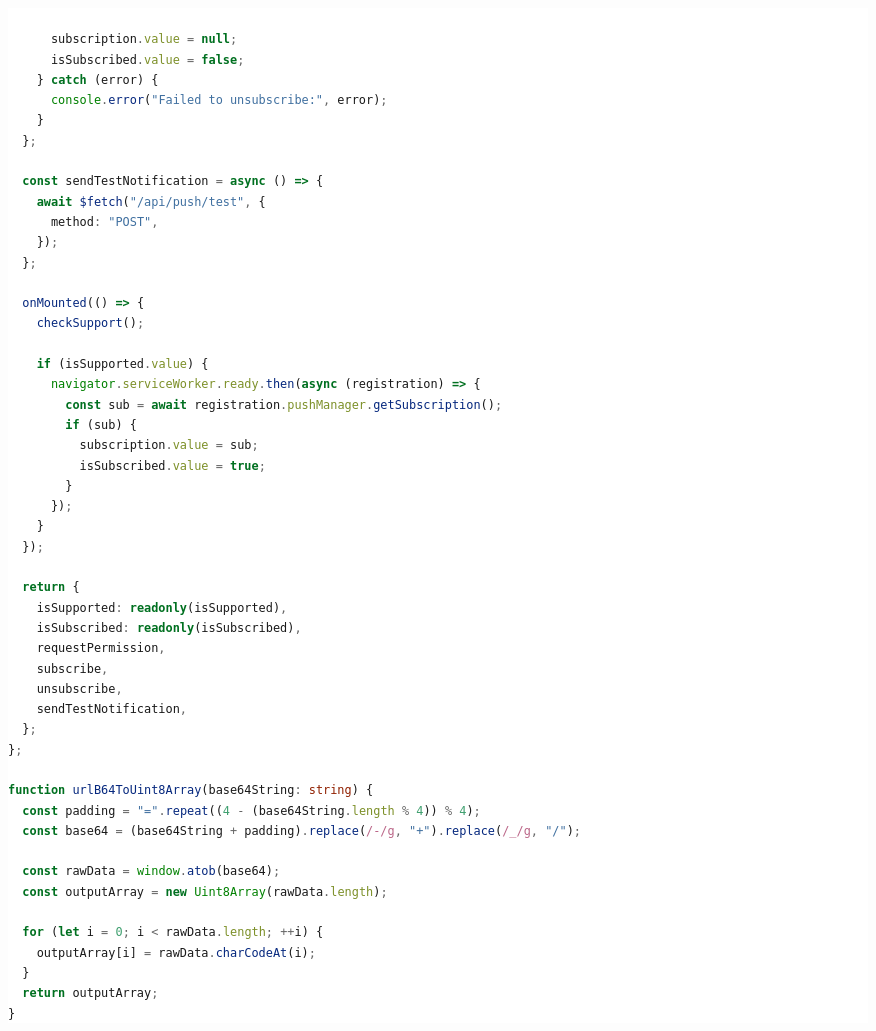 ```typescript

      subscription.value = null;
      isSubscribed.value = false;
    } catch (error) {
      console.error("Failed to unsubscribe:", error);
    }
  };

  const sendTestNotification = async () => {
    await $fetch("/api/push/test", {
      method: "POST",
    });
  };

  onMounted(() => {
    checkSupport();

    if (isSupported.value) {
      navigator.serviceWorker.ready.then(async (registration) => {
        const sub = await registration.pushManager.getSubscription();
        if (sub) {
          subscription.value = sub;
          isSubscribed.value = true;
        }
      });
    }
  });

  return {
    isSupported: readonly(isSupported),
    isSubscribed: readonly(isSubscribed),
    requestPermission,
    subscribe,
    unsubscribe,
    sendTestNotification,
  };
};

function urlB64ToUint8Array(base64String: string) {
  const padding = "=".repeat((4 - (base64String.length % 4)) % 4);
  const base64 = (base64String + padding).replace(/-/g, "+").replace(/_/g, "/");

  const rawData = window.atob(base64);
  const outputArray = new Uint8Array(rawData.length);

  for (let i = 0; i < rawData.length; ++i) {
    outputArray[i] = rawData.charCodeAt(i);
  }
  return outputArray;
}
```
